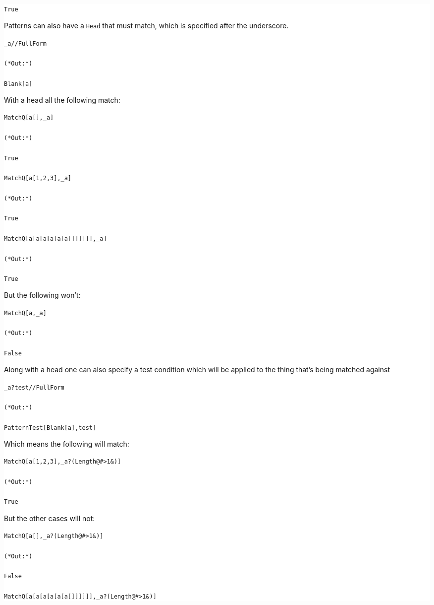 	True

Patterns can also have a  ```Head```  that must match, which is specified after the underscore. 

	_a//FullForm

	(*Out:*)
	
	Blank[a]

With a head all the following match:

	MatchQ[a[],_a]

	(*Out:*)
	
	True

	MatchQ[a[1,2,3],_a]

	(*Out:*)
	
	True

	MatchQ[a[a[a[a[a[a[]]]]]],_a]

	(*Out:*)
	
	True

But the following won’t:

	MatchQ[a,_a]

	(*Out:*)
	
	False

Along with a head one can also specify a test condition which will be applied to the thing that’s being matched against

	_a?test//FullForm

	(*Out:*)
	
	PatternTest[Blank[a],test]

Which means the following will match:

	MatchQ[a[1,2,3],_a?(Length@#>1&)]

	(*Out:*)
	
	True

But the other cases will not:

	MatchQ[a[],_a?(Length@#>1&)]

	(*Out:*)
	
	False

	MatchQ[a[a[a[a[a[a[]]]]]],_a?(Length@#>1&)]
